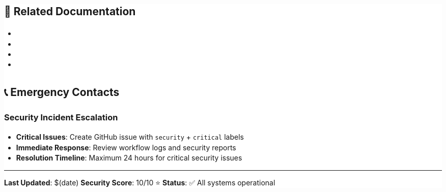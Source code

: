 ## 🔗 Related Documentation

- <mcfile name="SECURITY_IMPLEMENTATION_SUMMARY.md" path="docs/SECURITY_IMPLEMENTATION_SUMMARY.md"></mcfile>
- <mcfile name="AUTOMATED_SECURITY_SETUP.md" path="docs/AUTOMATED_SECURITY_SETUP.md"></mcfile>
- <mcfile name="SECURITY_SOLUTION_GUIDE.md" path="docs/SECURITY_SOLUTION_GUIDE.md"></mcfile>
- <mcfile name="PRODUCT_SPECIFICATION.md" path="../docs/PRODUCT_SPECIFICATION.md"></mcfile>

## 📞 Emergency Contacts

### Security Incident Escalation
- **Critical Issues**: Create GitHub issue with `security` + `critical` labels
- **Immediate Response**: Review workflow logs and security reports
- **Resolution Timeline**: Maximum 24 hours for critical security issues

---

**Last Updated**: $(date)
**Security Score**: 10/10 ⭐
**Status**: ✅ All systems operational